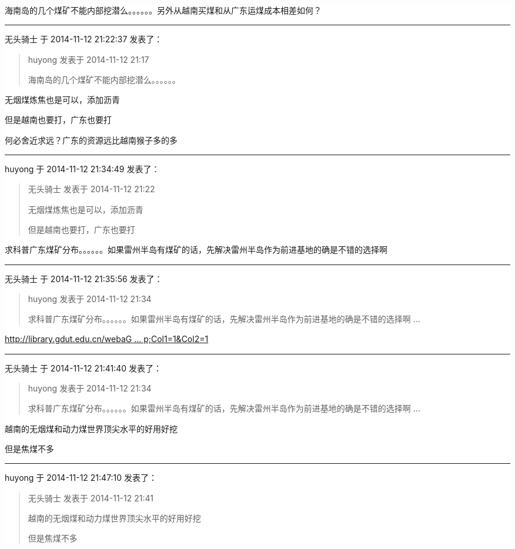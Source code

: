 海南岛的几个煤矿不能内部挖潜么。。。。。。另外从越南买煤和从广东运煤成本相差如何？

---

无头骑士 于 2014-11-12 21:22:37 发表了：

> huyong 发表于 2014-11-12 21:17
>
> 海南岛的几个煤矿不能内部挖潜么。。。。。。

无烟煤炼焦也是可以，添加沥青

但是越南也要打，广东也要打

何必舍近求远？广东的资源远比越南猴子多的多

---

huyong 于 2014-11-12 21:34:49 发表了：

> 无头骑士 发表于 2014-11-12 21:22
>
> 无烟煤炼焦也是可以，添加沥青
>
> 但是越南也要打，广东也要打

求科普广东煤矿分布。。。。。。如果雷州半岛有煤矿的话，先解决雷州半岛作为前进基地的确是不错的选择啊

---

无头骑士 于 2014-11-12 21:35:56 发表了：

> huyong 发表于 2014-11-12 21:34
>
> 求科普广东煤矿分布。。。。。。如果雷州半岛有煤矿的话，先解决雷州半岛作为前进基地的确是不错的选择啊 ...

[http://library.gdut.edu.cn/webaG ... p;Col1=1&Col2=1](http://library.gdut.edu.cn/webaGY/home/newsShow.aspx?Id=343&Col1=1&Col2=1)

---

无头骑士 于 2014-11-12 21:41:40 发表了：

> huyong 发表于 2014-11-12 21:34
>
> 求科普广东煤矿分布。。。。。。如果雷州半岛有煤矿的话，先解决雷州半岛作为前进基地的确是不错的选择啊 ...

越南的无烟煤和动力煤世界顶尖水平的好用好挖

但是焦煤不多

---

huyong 于 2014-11-12 21:47:10 发表了：

> 无头骑士 发表于 2014-11-12 21:41
>
> 越南的无烟煤和动力煤世界顶尖水平的好用好挖
>
> 但是焦煤不多
